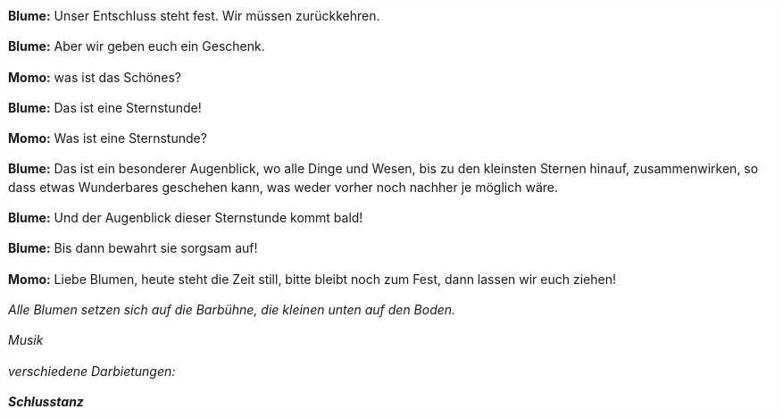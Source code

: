 **Blume:** Unser Entschluss steht fest. Wir müssen zurückkehren.

**Blume:** Aber wir geben euch ein Geschenk.

**Momo:** was ist das Schönes?

**Blume:** Das ist eine Sternstunde!

**Momo:** Was ist eine Sternstunde?

**Blume:** Das ist ein besonderer Augenblick, wo alle Dinge und Wesen, bis zu den kleinsten Sternen hinauf, zusammenwirken, so dass etwas Wunderbares geschehen kann, was weder vorher noch nachher je möglich wäre.

**Blume:** Und der Augenblick dieser Sternstunde kommt bald!

**Blume:** Bis dann bewahrt sie sorgsam auf!

**Momo:** Liebe Blumen, heute steht die Zeit still, bitte bleibt noch zum Fest, dann lassen wir euch ziehen!

*Alle Blumen setzen sich auf die Barbühne, die kleinen unten auf den Boden.*

*Musik*

*verschiedene Darbietungen:*

***Schlusstanz*** 

